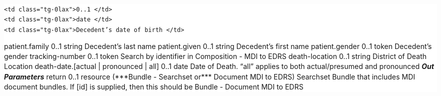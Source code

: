     <td class="tg-0lax">0..1 </td>
    <td class="tg-0lax">date </td>
    <td class="tg-0lax">Decedent’s date of birth </td>
  </tr>
  <tr>
    <td class="tg-0lax">patient.family </td>
    <td class="tg-0lax">0..1 </td>
    <td class="tg-0lax">string </td>
    <td class="tg-0lax">Decedent’s last name </td>
  </tr>
  <tr>
    <td class="tg-0lax">patient.given </td>
    <td class="tg-0lax">0..1 </td>
    <td class="tg-0lax">string </td>
    <td class="tg-0lax">Decedent’s first name </td>
  </tr>
  <tr>
    <td class="tg-0lax">patient.gender </td>
    <td class="tg-0lax">0..1 </td>
    <td class="tg-0lax">token </td>
    <td class="tg-0lax">Decedent’s gender </td>
  </tr>
  <tr>
    <td class="tg-0lax">tracking-number</td>
    <td class="tg-0lax">0..1 </td>
    <td class="tg-0lax">token </td>
    <td class="tg-0lax">Search by identifier in Composition - MDI to EDRS</td>
  </tr>
  <tr>
    <td class="tg-0lax">death-location</td>
    <td class="tg-0lax">0..1 </td>
    <td class="tg-0lax">string </td>
    <td class="tg-0lax">District of Death Location </td>
  </tr>
  <tr>
    <td class="tg-0lax">death-date.[actual | pronounced | all]</td>
    <td class="tg-0lax">0..1 </td>
    <td class="tg-0lax">date </td>
    <td class="tg-0lax">Date of Death. “all” applies to both actual/presumed and pronounced</td>
  </tr>
  <tr>
    <td class="tg-0lax" colspan="4"><b><i>Out Parameters</i></b></td>
  </tr>
  <tr>
    <td class="tg-0lax">return </td>
    <td class="tg-0lax">0..1 </td>
    <td class="tg-0lax">resource (***Bundle - Searchset or*** Document MDI to EDRS) </td>
    <td class="tg-0lax">Searchset Bundle that includes MDI document bundles. If [id] is supplied, then this should be Bundle - Document MDI to EDRS</td>
  </tr>
</tbody>
</table>
